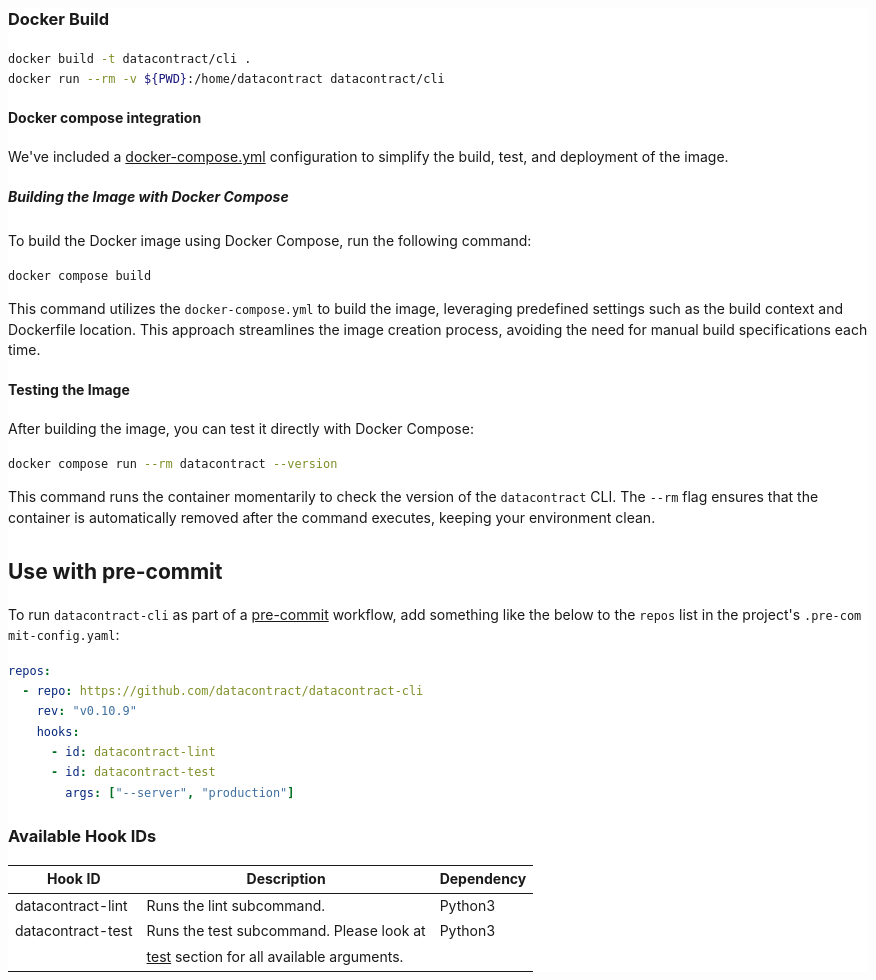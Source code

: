 
### Docker Build

```bash
docker build -t datacontract/cli .
docker run --rm -v ${PWD}:/home/datacontract datacontract/cli
```

#### Docker compose integration

We've included a [docker-compose.yml](./docker-compose.yml) configuration to simplify the build, test, and deployment of the image.

##### Building the Image with Docker Compose

To build the Docker image using Docker Compose, run the following command:

```bash
docker compose build
```

This command utilizes the `docker-compose.yml` to build the image, leveraging predefined settings such as the build context and Dockerfile location. This approach streamlines the image creation process, avoiding the need for manual build specifications each time.

#### Testing the Image

After building the image, you can test it directly with Docker Compose:

```bash
docker compose run --rm datacontract --version
```

This command runs the container momentarily to check the version of the `datacontract` CLI. The `--rm` flag ensures that the container is automatically removed after the command executes, keeping your environment clean.

## Use with pre-commit

To run `datacontract-cli` as part of a [pre-commit](https://pre-commit.com/) workflow, add something like the below to the `repos` list in the project's `.pre-commit-config.yaml`:

```yaml
repos:
  - repo: https://github.com/datacontract/datacontract-cli
    rev: "v0.10.9"
    hooks:
      - id: datacontract-lint
      - id: datacontract-test
        args: ["--server", "production"]
```

### Available Hook IDs

| Hook ID           | Description                                        | Dependency |
| ----------------- | -------------------------------------------------- | ---------- |
| datacontract-lint | Runs the lint subcommand.                          | Python3    |
| datacontract-test | Runs the test subcommand. Please look at           | Python3    |
|                   | [test](#test) section for all available arguments. |            |
